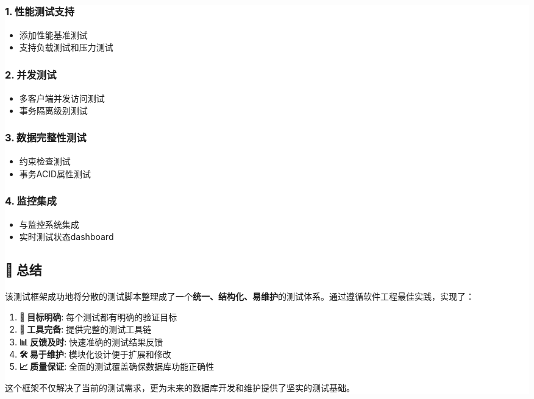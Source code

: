 ### 1. 性能测试支持
- 添加性能基准测试
- 支持负载测试和压力测试

### 2. 并发测试
- 多客户端并发访问测试
- 事务隔离级别测试

### 3. 数据完整性测试
- 约束检查测试
- 事务ACID属性测试

### 4. 监控集成
- 与监控系统集成
- 实时测试状态dashboard

## 📝 总结

该测试框架成功地将分散的测试脚本整理成了一个**统一、结构化、易维护**的测试体系。通过遵循软件工程最佳实践，实现了：

1. **🎯 目标明确**: 每个测试都有明确的验证目标
2. **🔧 工具完备**: 提供完整的测试工具链
3. **📊 反馈及时**: 快速准确的测试结果反馈
4. **🛠️ 易于维护**: 模块化设计便于扩展和修改
5. **📈 质量保证**: 全面的测试覆盖确保数据库功能正确性

这个框架不仅解决了当前的测试需求，更为未来的数据库开发和维护提供了坚实的测试基础。